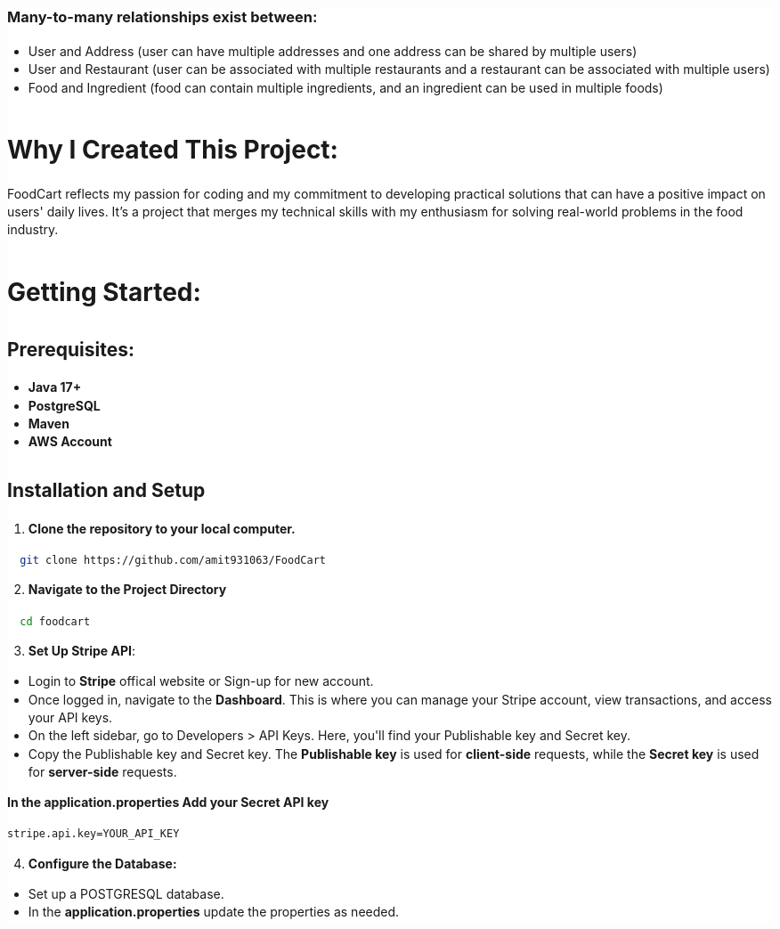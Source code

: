 
### Many-to-many relationships exist between:
+ User and Address (user can have multiple addresses and one address can be shared by multiple users)
+ User and Restaurant (user can be associated with multiple restaurants and a restaurant can be associated with multiple users)
+ Food and Ingredient (food can contain multiple ingredients, and an ingredient can be used in multiple foods)

# Why I Created This Project:
FoodCart reflects my passion for coding and my commitment to developing practical solutions that can have a positive impact on users' daily lives. It’s a project that merges my technical skills with my enthusiasm for solving real-world problems in the food industry.

# Getting Started:
## Prerequisites:
- **Java 17+**
- **PostgreSQL**
- **Maven**
- **AWS Account**


## Installation and Setup

1. **Clone the repository to your local computer.**

```bash
  git clone https://github.com/amit931063/FoodCart

```

2. **Navigate to the Project Directory**

```bash
  cd foodcart
```

3. **Set Up Stripe API**:
 + Login to **Stripe** offical website or Sign-up for new account.
 + Once logged in, navigate to the **Dashboard**. This is where you can manage your Stripe account, view transactions, and access your API keys.
 + On the left sidebar, go to Developers > API Keys. Here, you'll find your Publishable key and Secret key.
 + Copy the Publishable key and Secret key. The **Publishable key** is used for **client-side** requests, while the **Secret key** is used for **server-side** requests.

 **In the application.properties Add your Secret API key**
```bash
stripe.api.key=YOUR_API_KEY
```

4. **Configure the Database:**
+ Set up a POSTGRESQL database.
+ In the **application.properties** update the properties as needed.
